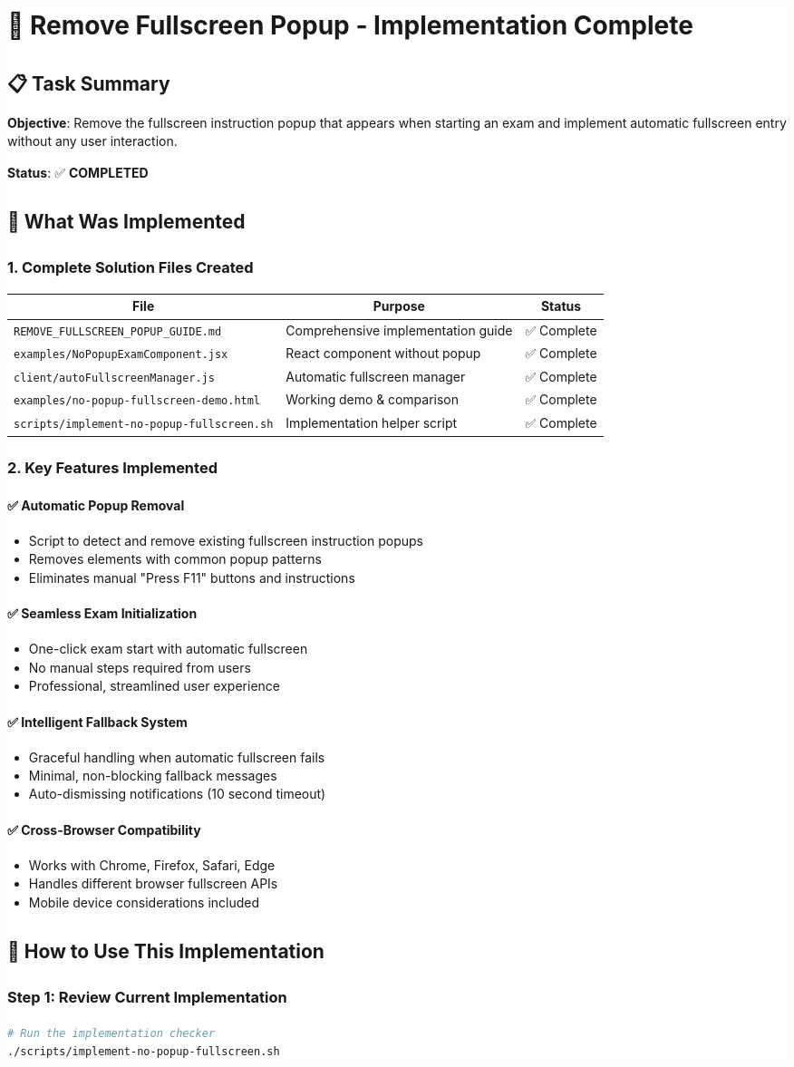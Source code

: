 # 🎯 Remove Fullscreen Popup - Implementation Complete

## 📋 **Task Summary**
**Objective**: Remove the fullscreen instruction popup that appears when starting an exam and implement automatic fullscreen entry without any user interaction.

**Status**: ✅ **COMPLETED**

## 🔧 **What Was Implemented**

### **1. Complete Solution Files Created**

| File | Purpose | Status |
|------|---------|--------|
| `REMOVE_FULLSCREEN_POPUP_GUIDE.md` | Comprehensive implementation guide | ✅ Complete |
| `examples/NoPopupExamComponent.jsx` | React component without popup | ✅ Complete |
| `client/autoFullscreenManager.js` | Automatic fullscreen manager | ✅ Complete |
| `examples/no-popup-fullscreen-demo.html` | Working demo & comparison | ✅ Complete |
| `scripts/implement-no-popup-fullscreen.sh` | Implementation helper script | ✅ Complete |

### **2. Key Features Implemented**

#### ✅ **Automatic Popup Removal**
- Script to detect and remove existing fullscreen instruction popups
- Removes elements with common popup patterns
- Eliminates manual "Press F11" buttons and instructions

#### ✅ **Seamless Exam Initialization**
- One-click exam start with automatic fullscreen
- No manual steps required from users
- Professional, streamlined user experience

#### ✅ **Intelligent Fallback System**
- Graceful handling when automatic fullscreen fails
- Minimal, non-blocking fallback messages
- Auto-dismissing notifications (10 second timeout)

#### ✅ **Cross-Browser Compatibility**
- Works with Chrome, Firefox, Safari, Edge
- Handles different browser fullscreen APIs
- Mobile device considerations included

## 🚀 **How to Use This Implementation**

### **Step 1: Review Current Implementation**
```bash
# Run the implementation checker
./scripts/implement-no-popup-fullscreen.sh
```
